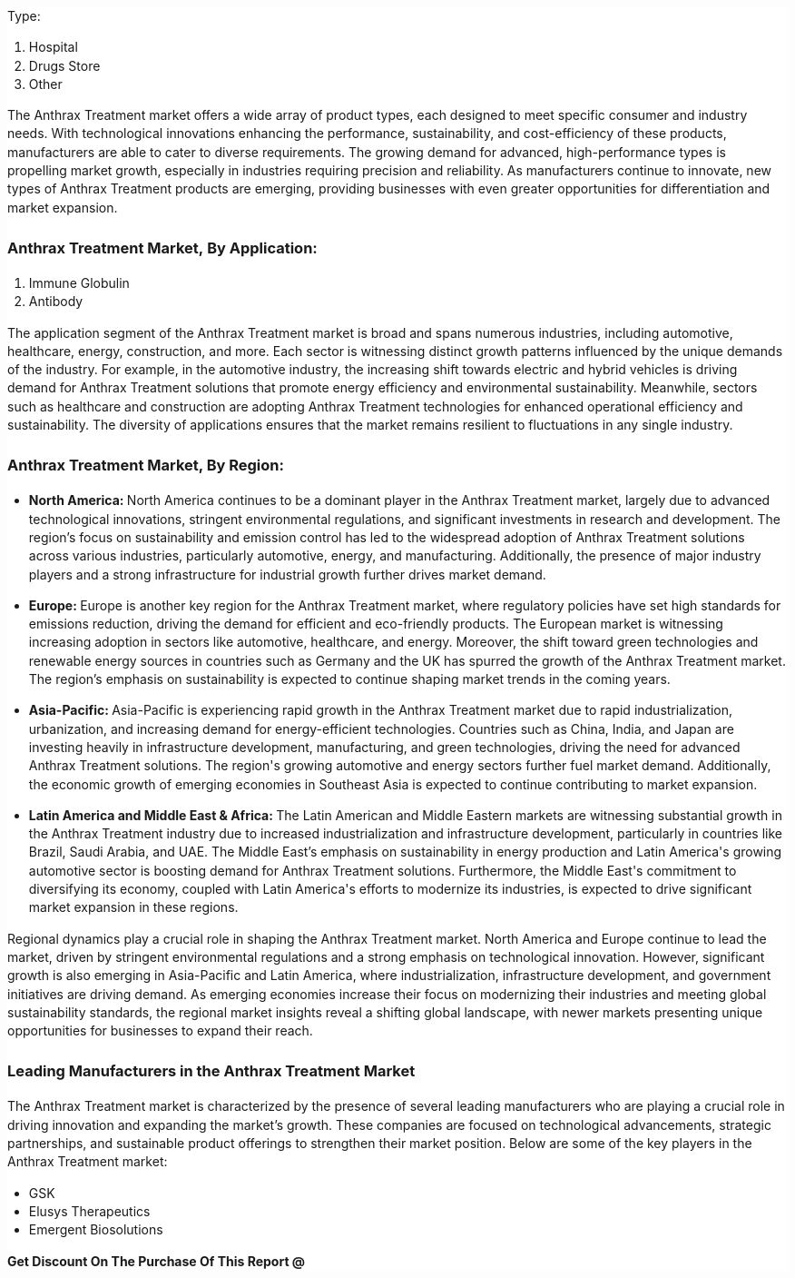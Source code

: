 Type:<br /></strong></h3><ol><li>Hospital<li> Drugs Store<li> Other</li></ol><p>The Anthrax Treatment market offers a wide array of product types, each designed to meet specific consumer and industry needs. With technological innovations enhancing the performance, sustainability, and cost-efficiency of these products, manufacturers are able to cater to diverse requirements. The growing demand for advanced, high-performance types is propelling market growth, especially in industries requiring precision and reliability. As manufacturers continue to innovate, new types of Anthrax Treatment products are emerging, providing businesses with even greater opportunities for differentiation and market expansion.</p><h3>Anthrax Treatment Market,&nbsp;By Application:</h3><ol><li>Immune Globulin<li> Antibody</li></ol><p>The application segment of the Anthrax Treatment market is broad and spans numerous industries, including automotive, healthcare, energy, construction, and more. Each sector is witnessing distinct growth patterns influenced by the unique demands of the industry. For example, in the automotive industry, the increasing shift towards electric and hybrid vehicles is driving demand for Anthrax Treatment solutions that promote energy efficiency and environmental sustainability. Meanwhile, sectors such as healthcare and construction are adopting Anthrax Treatment technologies for enhanced operational efficiency and sustainability. The diversity of applications ensures that the market remains resilient to fluctuations in any single industry.</p><h3>Anthrax Treatment Market, By Region:</h3><ul><li><p><strong>North America:&nbsp;</strong>North America continues to be a dominant player in the Anthrax Treatment market, largely due to advanced technological innovations, stringent environmental regulations, and significant investments in research and development. The region&rsquo;s focus on sustainability and emission control has led to the widespread adoption of Anthrax Treatment solutions across various industries, particularly automotive, energy, and manufacturing. Additionally, the presence of major industry players and a strong infrastructure for industrial growth further drives market demand.</p></li><li><p><strong><strong>Europe:&nbsp;</strong></strong>Europe is another key region for the Anthrax Treatment market, where regulatory policies have set high standards for emissions reduction, driving the demand for efficient and eco-friendly products. The European market is witnessing increasing adoption in sectors like automotive, healthcare, and energy. Moreover, the shift toward green technologies and renewable energy sources in countries such as Germany and the UK has spurred the growth of the Anthrax Treatment market. The region&rsquo;s emphasis on sustainability is expected to continue shaping market trends in the coming years.</p></li><li><p><strong><strong>Asia-Pacific:&nbsp;</strong></strong>Asia-Pacific is experiencing rapid growth in the Anthrax Treatment market due to rapid industrialization, urbanization, and increasing demand for energy-efficient technologies. Countries such as China, India, and Japan are investing heavily in infrastructure development, manufacturing, and green technologies, driving the need for advanced Anthrax Treatment solutions. The region's growing automotive and energy sectors further fuel market demand. Additionally, the economic growth of emerging economies in Southeast Asia is expected to continue contributing to market expansion.</p></li><li><p><strong><strong>Latin America and Middle East &amp; Africa:&nbsp;</strong></strong>The Latin American and Middle Eastern markets are witnessing substantial growth in the Anthrax Treatment industry due to increased industrialization and infrastructure development, particularly in countries like Brazil, Saudi Arabia, and UAE. The Middle East&rsquo;s emphasis on sustainability in energy production and Latin America's growing automotive sector is boosting demand for Anthrax Treatment solutions. Furthermore, the Middle East's commitment to diversifying its economy, coupled with Latin America's efforts to modernize its industries, is expected to drive significant market expansion in these regions.</p></li></ul><p>Regional dynamics play a crucial role in shaping the Anthrax Treatment market. North America and Europe continue to lead the market, driven by stringent environmental regulations and a strong emphasis on technological innovation. However, significant growth is also emerging in Asia-Pacific and Latin America, where industrialization, infrastructure development, and government initiatives are driving demand. As emerging economies increase their focus on modernizing their industries and meeting global sustainability standards, the regional market insights reveal a shifting global landscape, with newer markets presenting unique opportunities for businesses to expand their reach.</p><h3><strong>Leading Manufacturers in the Anthrax Treatment Market</strong></h3><p>The Anthrax Treatment market is characterized by the presence of several leading manufacturers who are playing a crucial role in driving innovation and expanding the market&rsquo;s growth. These companies are focused on technological advancements, strategic partnerships, and sustainable product offerings to strengthen their market position. Below are some of the key players in the Anthrax Treatment market:</p></div><div class="article-main__content" data-test-id="publishing-text-block"><ul><li><span class="">GSK<li> Elusys Therapeutics<li> Emergent Biosolutions</span></li></ul></div><div class="article-main__content" data-test-id="publishing-text-block"><p><span class="font-[700]"><strong>Get Discount On The Purchase Of This Report @</strong>